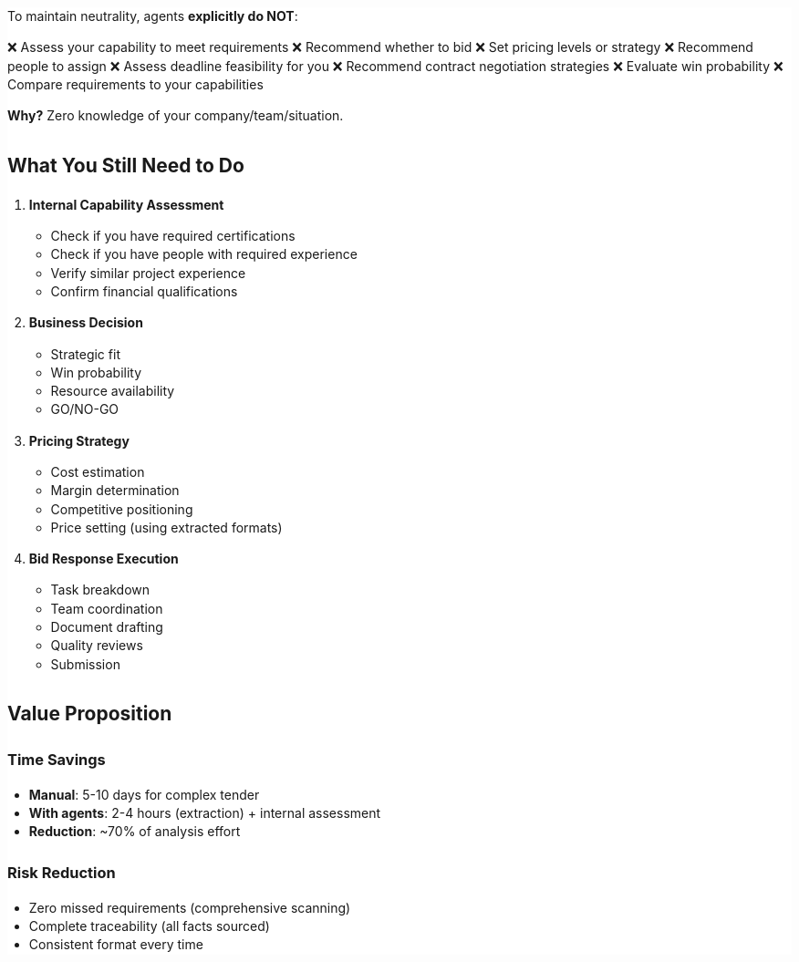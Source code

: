 To maintain neutrality, agents **explicitly do NOT**:

❌ Assess your capability to meet requirements
❌ Recommend whether to bid
❌ Set pricing levels or strategy
❌ Recommend people to assign
❌ Assess deadline feasibility for you
❌ Recommend contract negotiation strategies
❌ Evaluate win probability
❌ Compare requirements to your capabilities

**Why?** Zero knowledge of your company/team/situation.

## What You Still Need to Do

1. **Internal Capability Assessment**
   - Check if you have required certifications
   - Check if you have people with required experience
   - Verify similar project experience
   - Confirm financial qualifications

2. **Business Decision**
   - Strategic fit
   - Win probability
   - Resource availability
   - GO/NO-GO

3. **Pricing Strategy**
   - Cost estimation
   - Margin determination
   - Competitive positioning
   - Price setting (using extracted formats)

4. **Bid Response Execution**
   - Task breakdown
   - Team coordination
   - Document drafting
   - Quality reviews
   - Submission

## Value Proposition

### Time Savings
- **Manual**: 5-10 days for complex tender
- **With agents**: 2-4 hours (extraction) + internal assessment
- **Reduction**: ~70% of analysis effort

### Risk Reduction
- Zero missed requirements (comprehensive scanning)
- Complete traceability (all facts sourced)
- Consistent format every time
